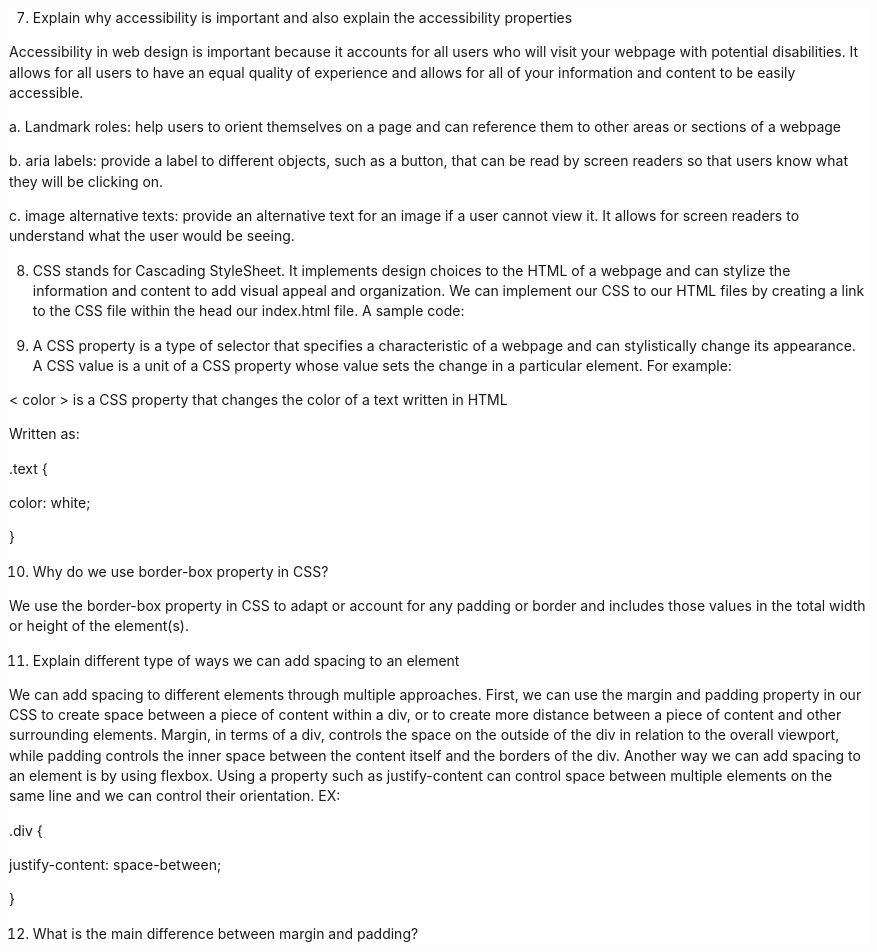 7. Explain why accessibility is important and also explain the accessibility properties

Accessibility in web design is important because it accounts for all users who will visit your webpage with potential disabilities. It allows for all users to have an equal quality of experience and allows for all of your information and content to be easily accessible.

a. Landmark roles: help users to orient themselves on a page and can reference them to other areas or sections of a webpage

b. aria labels: provide a label to different objects, such as a button, that can be read by screen readers so that users know what they will be clicking on.

c. image alternative texts: provide an alternative text for an image if a user cannot view it. It allows for screen readers to understand what the user would be seeing.

8. CSS stands for Cascading StyleSheet. It implements design choices to the HTML of a webpage and can stylize the information and content to add visual appeal and organization. We can implement our CSS to our HTML files by creating a link to the CSS file within the head our index.html file. A sample code:

<p><html></p>
<p><head></p>

<p><link rel="stylesheet" href="/css/style.css"></p>

<p></head></p>

9. A CSS property is a type of selector that specifies a characteristic of a webpage and can stylistically change its appearance. A CSS value is a unit of a CSS property whose value sets the change in a particular element. For example:

<p>< color > is a CSS property that changes the color of a text written in HTML</p>

Written as:

.text {
    <p>color: white;</p>
}

10. Why do we use border-box property in CSS?

We use the border-box property in CSS to adapt or account for any padding or border and includes those values in the total width or height of the element(s).

11. Explain different type of ways we can add spacing to an element

We can add spacing to different elements through multiple approaches. First, we can use the margin and padding property in our CSS to create space between a piece of content within a div, or to create more distance between a piece of content and other surrounding elements. Margin, in terms of a div, controls the space on the outside of the div in relation to the overall viewport, while padding controls the inner space between the content itself and the borders of the div. Another way we can add spacing to an element is by using flexbox. Using a property such as justify-content can control space between multiple elements on the same line and we can control their orientation. EX:

.div {
    <p>justify-content: space-between;</p>

}

12. What is the main difference between margin and padding?
